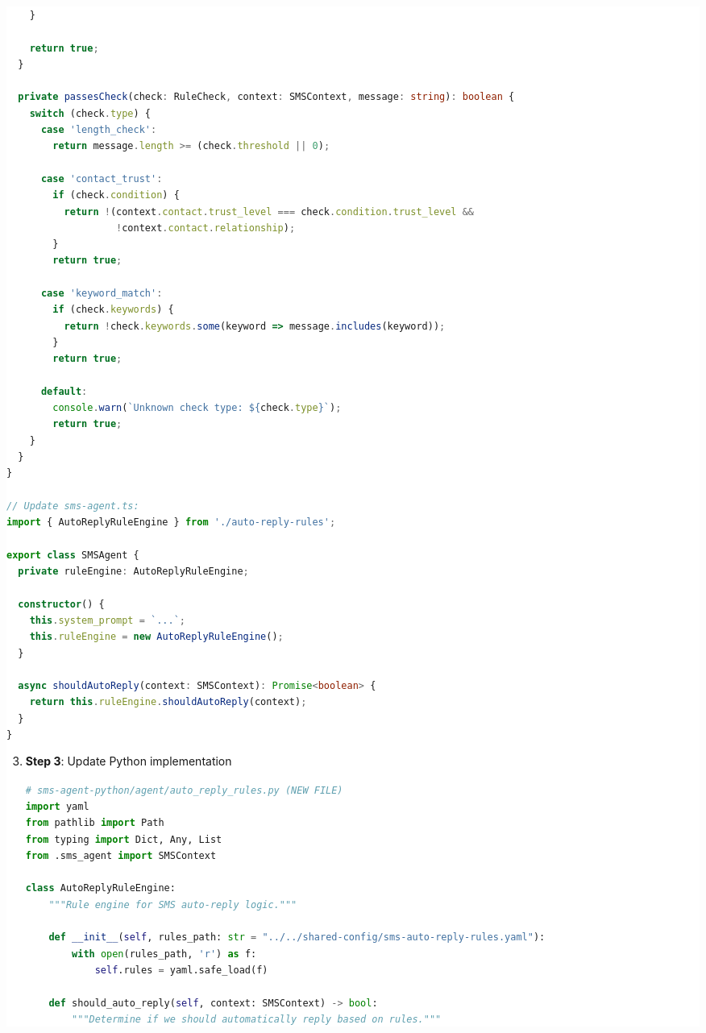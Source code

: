    ```typescript
       }

       return true;
     }

     private passesCheck(check: RuleCheck, context: SMSContext, message: string): boolean {
       switch (check.type) {
         case 'length_check':
           return message.length >= (check.threshold || 0);

         case 'contact_trust':
           if (check.condition) {
             return !(context.contact.trust_level === check.condition.trust_level &&
                      !context.contact.relationship);
           }
           return true;

         case 'keyword_match':
           if (check.keywords) {
             return !check.keywords.some(keyword => message.includes(keyword));
           }
           return true;

         default:
           console.warn(`Unknown check type: ${check.type}`);
           return true;
       }
     }
   }

   // Update sms-agent.ts:
   import { AutoReplyRuleEngine } from './auto-reply-rules';

   export class SMSAgent {
     private ruleEngine: AutoReplyRuleEngine;

     constructor() {
       this.system_prompt = `...`;
       this.ruleEngine = new AutoReplyRuleEngine();
     }

     async shouldAutoReply(context: SMSContext): Promise<boolean> {
       return this.ruleEngine.shouldAutoReply(context);
     }
   }
   ```

3. **Step 3**: Update Python implementation
   ```python
   # sms-agent-python/agent/auto_reply_rules.py (NEW FILE)
   import yaml
   from pathlib import Path
   from typing import Dict, Any, List
   from .sms_agent import SMSContext

   class AutoReplyRuleEngine:
       """Rule engine for SMS auto-reply logic."""

       def __init__(self, rules_path: str = "../../shared-config/sms-auto-reply-rules.yaml"):
           with open(rules_path, 'r') as f:
               self.rules = yaml.safe_load(f)

       def should_auto_reply(self, context: SMSContext) -> bool:
           """Determine if we should automatically reply based on rules."""
   ```